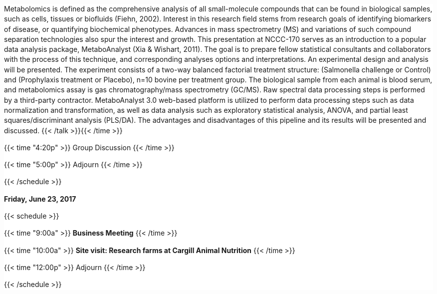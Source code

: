 Metabolomics is defined as the comprehensive analysis of all small-molecule compounds that can be found in biological samples, such as cells, tissues or biofluids (Fiehn, 2002). Interest in this research field stems from research goals of identifying biomarkers of disease, or quantifying biochemical phenotypes. Advances in mass spectrometry (MS) and variations of such compound separation technologies also spur the interest and growth. This presentation at NCCC-170 serves as an introduction to a popular data analysis package, MetaboAnalyst (Xia & Wishart, 2011). The goal is to prepare fellow statistical consultants and collaborators with the process of this technique, and corresponding analyses options and interpretations. An experimental design and analysis will be presented. The experiment consists of a two-way balanced factorial treatment structure: (Salmonella challenge or Control) and (Prophylaxis treatment or Placebo), n=10 bovine per treatment group. The biological sample from each animal is blood serum, and metabolomics assay is gas chromatography/mass spectrometry (GC/MS). Raw spectral data processing steps is performed by a third-party contractor. MetaboAnalyst 3.0 web-based platform is utilized to perform data processing steps such as data normalization and transformation, as well as data analysis such as exploratory statistical analysis, ANOVA, and partial least squares/discriminant analysis (PLS/DA). The advantages and disadvantages of this pipeline and its results will be presented and discussed.
{{< /talk >}}{{< /time >}}

{{< time "4:20p" >}} Group Discussion {{< /time >}}

{{< time "5:00p" >}} Adjourn {{< /time >}}

{{< /schedule >}}

**Friday, June 23, 2017**

{{< schedule >}}

{{< time "9:00a" >}} **Business Meeting** {{< /time >}}

{{< time "10:00a" >}} **Site visit: Research farms at Cargill Animal Nutrition** {{< /time >}}

{{< time "12:00p" >}} Adjourn {{< /time >}}

{{< /schedule >}}